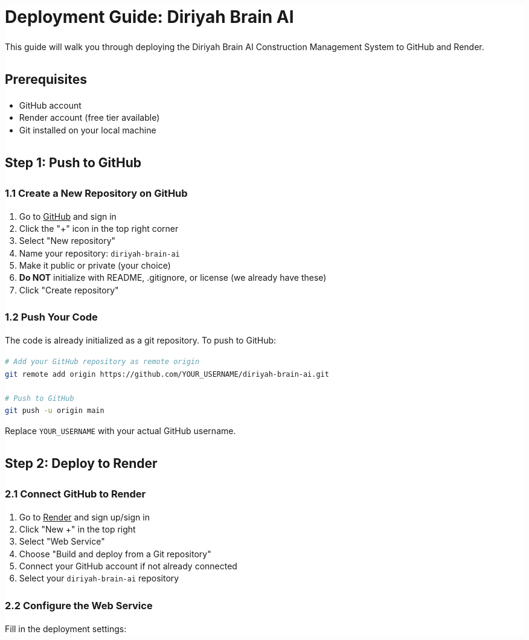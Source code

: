 # Deployment Guide: Diriyah Brain AI

This guide will walk you through deploying the Diriyah Brain AI Construction Management System to GitHub and Render.

## Prerequisites

- GitHub account
- Render account (free tier available)
- Git installed on your local machine

## Step 1: Push to GitHub

### 1.1 Create a New Repository on GitHub

1. Go to [GitHub](https://github.com) and sign in
2. Click the "+" icon in the top right corner
3. Select "New repository"
4. Name your repository: `diriyah-brain-ai`
5. Make it public or private (your choice)
6. **Do NOT** initialize with README, .gitignore, or license (we already have these)
7. Click "Create repository"

### 1.2 Push Your Code

The code is already initialized as a git repository. To push to GitHub:

```bash
# Add your GitHub repository as remote origin
git remote add origin https://github.com/YOUR_USERNAME/diriyah-brain-ai.git

# Push to GitHub
git push -u origin main
```

Replace `YOUR_USERNAME` with your actual GitHub username.

## Step 2: Deploy to Render

### 2.1 Connect GitHub to Render

1. Go to [Render](https://render.com) and sign up/sign in
2. Click "New +" in the top right
3. Select "Web Service"
4. Choose "Build and deploy from a Git repository"
5. Connect your GitHub account if not already connected
6. Select your `diriyah-brain-ai` repository

### 2.2 Configure the Web Service

Fill in the deployment settings:
